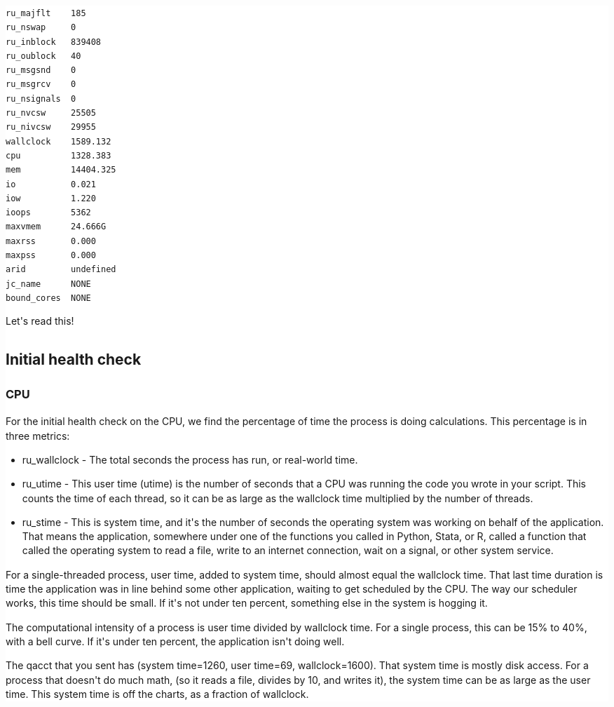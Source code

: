 ```
ru_majflt    185                 
ru_nswap     0                   
ru_inblock   839408              
ru_oublock   40                  
ru_msgsnd    0                   
ru_msgrcv    0                   
ru_nsignals  0                   
ru_nvcsw     25505               
ru_nivcsw    29955               
wallclock    1589.132     
cpu          1328.383     
mem          14404.325         
io           0.021             
iow          1.220             
ioops        5362                
maxvmem      24.666G
maxrss       0.000
maxpss       0.000
arid         undefined
jc_name      NONE
bound_cores  NONE
```

Let's read this!

## Initial health check

### CPU

For the initial health check on the CPU, we find the percentage of time the process is doing calculations. This percentage is in three metrics:

* ru_wallclock - The total seconds the process has run, or real-world time.

* ru_utime - This user time (utime) is the number of seconds that a CPU was running the code you wrote in your script. This counts the time of each thread, so it can be as large as the wallclock time multiplied by the number of threads.

* ru_stime - This is system time, and it's the number of seconds the operating system was working on behalf of the application. That means the application, somewhere under one of the functions you called in Python, Stata, or R, called a function that called the operating system to read a file, write to an internet connection, wait on a signal, or other system service.

For a single-threaded process, user time, added to system time, should almost equal the wallclock time. That last time duration is time the application was in line behind some other application, waiting to get scheduled by the CPU. The way our scheduler works, this time should be small. If it's not under ten percent, something else in the system is hogging it.

The computational intensity of a process is user time divided by wallclock time. For a single process, this can be 15% to 40%, with a bell curve. If it's under ten percent, the application isn't doing well.

The qacct that you sent has (system time=1260, user time=69, wallclock=1600). That system time is mostly disk access. For a process that doesn't do much math, (so it reads a file, divides by 10, and writes it), the system time can be as large as the user time. This system time is off the charts, as a fraction of wallclock.
